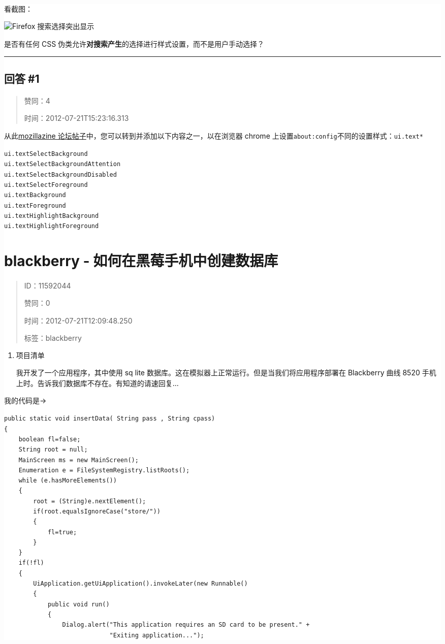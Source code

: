 看截图：

![Firefox 搜索选择突出显示](../Images/2f2d575d10c1db5ba29cd14b9b7ff90d.png)

是否有任何 CSS 伪类允许**对搜索产生**的选择进行样式设置，而不是用户手动选择？

* * *

## 回答 #1

> 赞同：4
> 
> 时间：2012-07-21T15:23:16.313

从此[mozillazine 论坛帖子](http://forums.mozillazine.org/viewtopic.php?f=38&t=1331845)中，您可以转到并添加以下内容之一，以在浏览器 chrome 上设置`about:config`不同的设置样式：`ui.text*`

```
ui.textSelectBackground
ui.textSelectBackgroundAttention
ui.textSelectBackgroundDisabled
ui.textSelectForeground
ui.textBackground
ui.textForeground
ui.textHighlightBackground
ui.textHighlightForeground 
```

# blackberry - 如何在黑莓手机中创建数据库

> ID：11592044
> 
> 赞同：0
> 
> 时间：2012-07-21T12:09:48.250
> 
> 标签：blackberry

1.  项目清单

    我开发了一个应用程序，其中使用 sq lite 数据库。这在模拟器上正常运行。但是当我们将应用程序部署在 Blackberry 曲线 8520 手机上时。告诉我们数据库不存在。有知道的请速回复...

我的代码是->

```
public static void insertData( String pass , String cpass)
{
    boolean fl=false;
    String root = null;
    MainScreen ms = new MainScreen();
    Enumeration e = FileSystemRegistry.listRoots();
    while (e.hasMoreElements())
    {
        root = (String)e.nextElement();
        if(root.equalsIgnoreCase("store/"))
        {
            fl=true;
        }
    }
    if(!fl)
    {
        UiApplication.getUiApplication().invokeLater(new Runnable()
        {
            public void run()
            {
                Dialog.alert("This application requires an SD card to be present." + 
                             "Exiting application...");
```